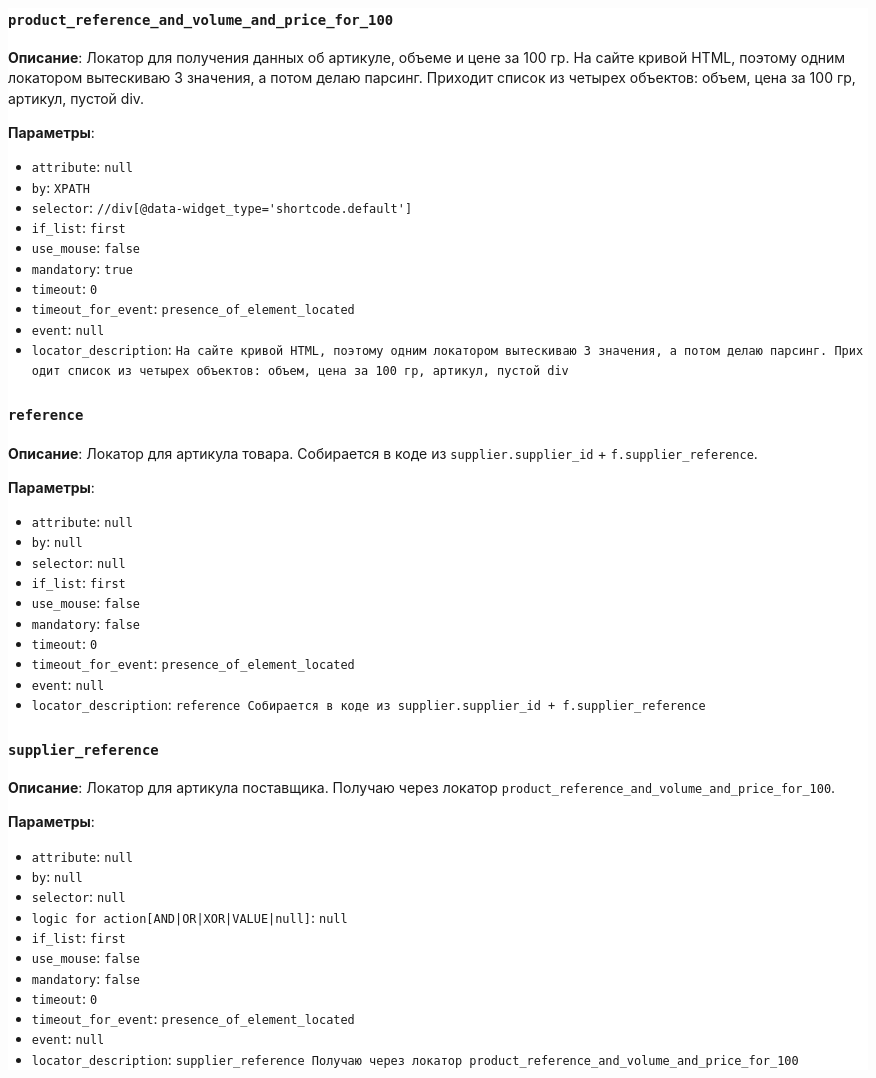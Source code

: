 ### `product_reference_and_volume_and_price_for_100`

**Описание**: Локатор для получения данных об артикуле, объеме и цене за 100 гр. На сайте кривой HTML, поэтому одним локатором вытескиваю 3 значения, а потом делаю парсинг. Приходит список из четырех объектов: объем, цена за 100 гр, артикул, пустой div.

**Параметры**:
- `attribute`: `null`
- `by`: `XPATH`
- `selector`: `//div[@data-widget_type='shortcode.default']`
- `if_list`: `first`
- `use_mouse`: `false`
- `mandatory`: `true`
- `timeout`: `0`
- `timeout_for_event`: `presence_of_element_located`
- `event`: `null`
- `locator_description`: `На сайте кривой HTML, поэтому одним локатором вытескиваю 3 значения, а потом делаю парсинг. Приходит список из четырех объектов: объем, цена за 100 гр, артикул, пустой div`

### `reference`

**Описание**: Локатор для артикула товара. Собирается в коде из `supplier.supplier_id` + `f.supplier_reference`.

**Параметры**:
- `attribute`: `null`
- `by`: `null`
- `selector`: `null`
- `if_list`: `first`
- `use_mouse`: `false`
- `mandatory`: `false`
- `timeout`: `0`
- `timeout_for_event`: `presence_of_element_located`
- `event`: `null`
- `locator_description`: `reference Собирается в коде из supplier.supplier_id + f.supplier_reference`

### `supplier_reference`

**Описание**: Локатор для артикула поставщика. Получаю через локатор `product_reference_and_volume_and_price_for_100`.

**Параметры**:
- `attribute`: `null`
- `by`: `null`
- `selector`: `null`
- `logic for action[AND|OR|XOR|VALUE|null]`: `null`
- `if_list`: `first`
- `use_mouse`: `false`
- `mandatory`: `false`
- `timeout`: `0`
- `timeout_for_event`: `presence_of_element_located`
- `event`: `null`
- `locator_description`: `supplier_reference Получаю через локатор product_reference_and_volume_and_price_for_100`
